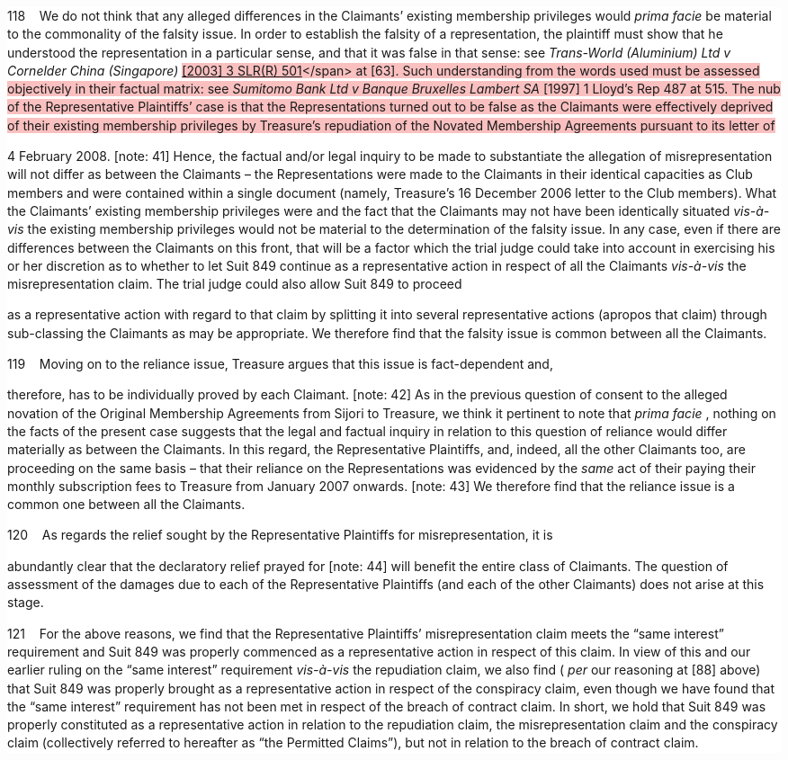 118    We do not think that any alleged differences in the Claimants’ existing membership privileges would _prima facie_ be material to the commonality of the falsity issue. In order to establish the falsity of a representation, the plaintiff must show that he understood the representation in a particular sense, and that it was false in that sense: see _Trans-World (Aluminium) Ltd v Cornelder China (Singapore)_ <span style="background-color: #FAC0C0" class="citation">[[2003] 3 SLR(R) 501]("https://www.open.gov.sg")</span> at [63]. Such understanding from the words used must be assessed objectively in their factual matrix: see _Sumitomo Bank Ltd v Banque Bruxelles Lambert SA_ [1997] 1 Lloyd’s Rep 487 at 515. The nub of the Representative Plaintiffs’ case is that the Representations turned out to be false as the Claimants were effectively deprived of their existing membership privileges by Treasure’s repudiation of the Novated Membership Agreements pursuant to its letter of 

4 February 2008. [note: 41] Hence, the factual and/or legal inquiry to be made to substantiate the allegation of misrepresentation will not differ as between the Claimants – the Representations were made to the Claimants in their identical capacities as Club members and were contained within a single document (namely, Treasure’s 16 December 2006 letter to the Club members). What the Claimants’ existing membership privileges were and the fact that the Claimants may not have been identically situated _vis-à-vis_ the existing membership privileges would not be material to the determination of the falsity issue. In any case, even if there are differences between the Claimants on this front, that will be a factor which the trial judge could take into account in exercising his or her discretion as to whether to let Suit 849 continue as a representative action in respect of all the Claimants _vis-à-vis_ the misrepresentation claim. The trial judge could also allow Suit 849 to proceed 


as a representative action with regard to that claim by splitting it into several representative actions (apropos that claim) through sub-classing the Claimants as may be appropriate. We therefore find that the falsity issue is common between all the Claimants. 

119    Moving on to the reliance issue, Treasure argues that this issue is fact-dependent and, 

therefore, has to be individually proved by each Claimant. [note: 42] As in the previous question of consent to the alleged novation of the Original Membership Agreements from Sijori to Treasure, we think it pertinent to note that _prima facie_ , nothing on the facts of the present case suggests that the legal and factual inquiry in relation to this question of reliance would differ materially as between the Claimants. In this regard, the Representative Plaintiffs, and, indeed, all the other Claimants too, are proceeding on the same basis – that their reliance on the Representations was evidenced by the _same_ act of their paying their monthly subscription fees to Treasure from January 2007 onwards. [note: 43] We therefore find that the reliance issue is a common one between all the Claimants. 

120    As regards the relief sought by the Representative Plaintiffs for misrepresentation, it is 

abundantly clear that the declaratory relief prayed for [note: 44] will benefit the entire class of Claimants. The question of assessment of the damages due to each of the Representative Plaintiffs (and each of the other Claimants) does not arise at this stage. 

121    For the above reasons, we find that the Representative Plaintiffs’ misrepresentation claim meets the “same interest” requirement and Suit 849 was properly commenced as a representative action in respect of this claim. In view of this and our earlier ruling on the “same interest” requirement _vis-à-vis_ the repudiation claim, we also find ( _per_ our reasoning at [88] above) that Suit 849 was properly brought as a representative action in respect of the conspiracy claim, even though we have found that the “same interest” requirement has not been met in respect of the breach of contract claim. In short, we hold that Suit 849 was properly constituted as a representative action in relation to the repudiation claim, the misrepresentation claim and the conspiracy claim (collectively referred to hereafter as “the Permitted Claims”), but not in relation to the breach of contract claim. 
